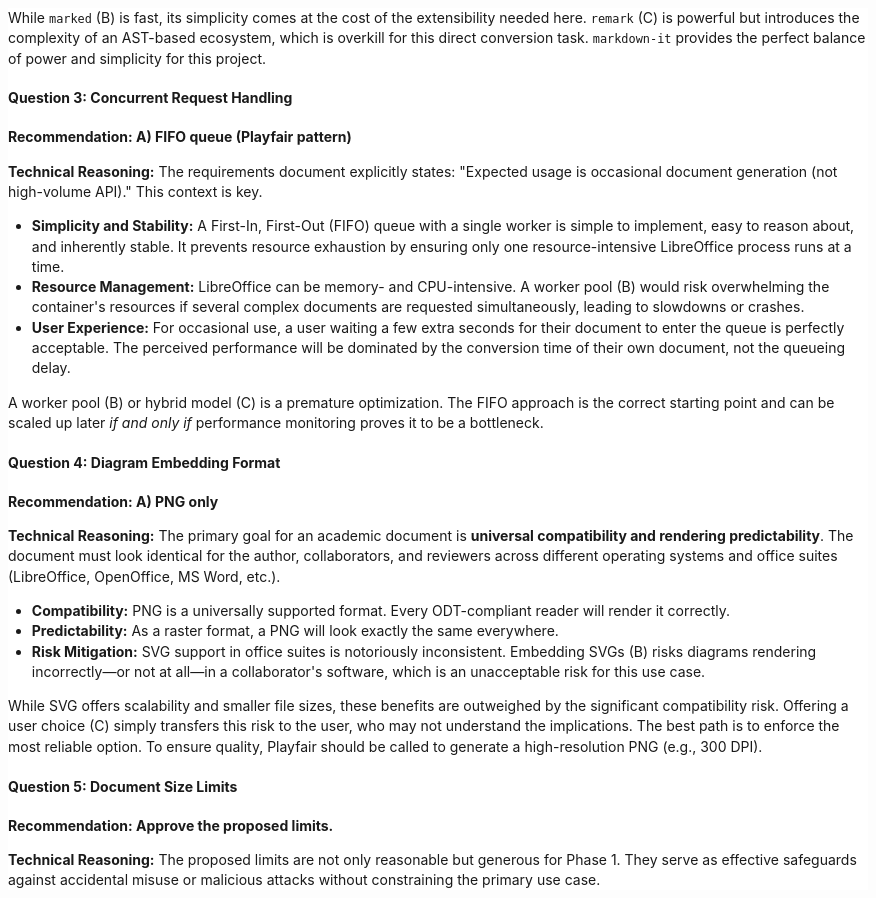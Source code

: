 While `marked` (B) is fast, its simplicity comes at the cost of the extensibility needed here. `remark` (C) is powerful but introduces the complexity of an AST-based ecosystem, which is overkill for this direct conversion task. `markdown-it` provides the perfect balance of power and simplicity for this project.

#### **Question 3: Concurrent Request Handling**

**Recommendation: A) FIFO queue (Playfair pattern)**

**Technical Reasoning:**
The requirements document explicitly states: "Expected usage is occasional document generation (not high-volume API)." This context is key.

*   **Simplicity and Stability:** A First-In, First-Out (FIFO) queue with a single worker is simple to implement, easy to reason about, and inherently stable. It prevents resource exhaustion by ensuring only one resource-intensive LibreOffice process runs at a time.
*   **Resource Management:** LibreOffice can be memory- and CPU-intensive. A worker pool (B) would risk overwhelming the container's resources if several complex documents are requested simultaneously, leading to slowdowns or crashes.
*   **User Experience:** For occasional use, a user waiting a few extra seconds for their document to enter the queue is perfectly acceptable. The perceived performance will be dominated by the conversion time of their own document, not the queueing delay.

A worker pool (B) or hybrid model (C) is a premature optimization. The FIFO approach is the correct starting point and can be scaled up later *if and only if* performance monitoring proves it to be a bottleneck.

#### **Question 4: Diagram Embedding Format**

**Recommendation: A) PNG only**

**Technical Reasoning:**
The primary goal for an academic document is **universal compatibility and rendering predictability**. The document must look identical for the author, collaborators, and reviewers across different operating systems and office suites (LibreOffice, OpenOffice, MS Word, etc.).

*   **Compatibility:** PNG is a universally supported format. Every ODT-compliant reader will render it correctly.
*   **Predictability:** As a raster format, a PNG will look exactly the same everywhere.
*   **Risk Mitigation:** SVG support in office suites is notoriously inconsistent. Embedding SVGs (B) risks diagrams rendering incorrectly—or not at all—in a collaborator's software, which is an unacceptable risk for this use case.

While SVG offers scalability and smaller file sizes, these benefits are outweighed by the significant compatibility risk. Offering a user choice (C) simply transfers this risk to the user, who may not understand the implications. The best path is to enforce the most reliable option. To ensure quality, Playfair should be called to generate a high-resolution PNG (e.g., 300 DPI).

#### **Question 5: Document Size Limits**

**Recommendation: Approve the proposed limits.**

**Technical Reasoning:**
The proposed limits are not only reasonable but generous for Phase 1. They serve as effective safeguards against accidental misuse or malicious attacks without constraining the primary use case.
